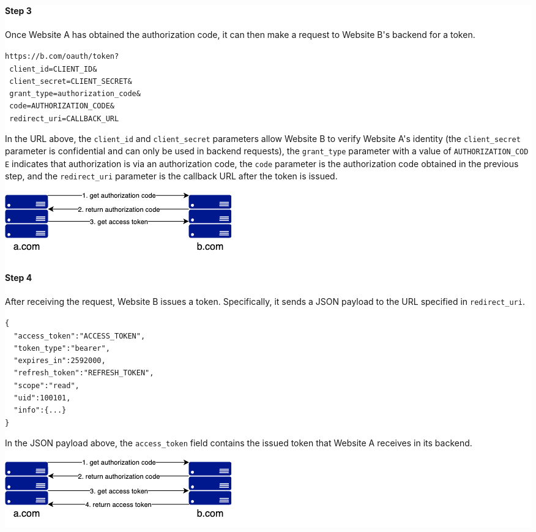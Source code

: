 #### Step 3

Once Website A has obtained the authorization code, it can then make a request to Website B's backend for a token.

```text
https://b.com/oauth/token?
 client_id=CLIENT_ID&
 client_secret=CLIENT_SECRET&
 grant_type=authorization_code&
 code=AUTHORIZATION_CODE&
 redirect_uri=CALLBACK_URL
```

In the URL above, the `client_id` and `client_secret` parameters allow Website B to verify Website A's identity (the `client_secret` parameter is confidential and can only be used in backend requests), the `grant_type` parameter with a value of `AUTHORIZATION_CODE` indicates that authorization is via an authorization code, the `code` parameter is the authorization code obtained in the previous step, and the `redirect_uri` parameter is the callback URL after the token is issued.

![get authorization token](/uploads/in-post/security/get-authorization-token.png)

#### Step 4
After receiving the request, Website B issues a token. Specifically, it sends a JSON payload to the URL specified in `redirect_uri`.

```text
{
  "access_token":"ACCESS_TOKEN",
  "token_type":"bearer",
  "expires_in":2592000,
  "refresh_token":"REFRESH_TOKEN",
  "scope":"read",
  "uid":100101,
  "info":{...}
}
```

In the JSON payload above, the `access_token` field contains the issued token that Website A receives in its backend.

![return authorization token](/uploads/in-post/security/return-authorization-token.png)
